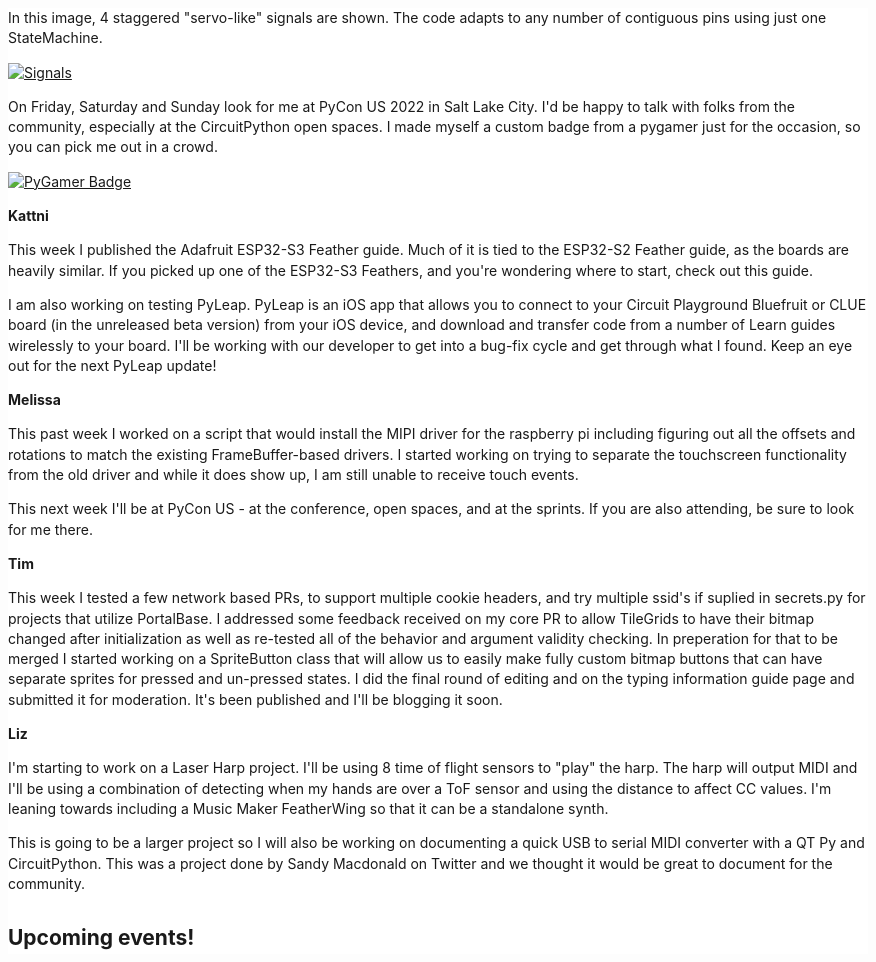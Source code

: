 In this image, 4 staggered "servo-like" signals are shown. The code adapts to any number of contiguous pins using just one StateMachine.

[![Signals](../assets/20220426/20220426jeff.jpg)](https://circuitpython.org/)

On Friday, Saturday and Sunday look for me at PyCon US 2022 in Salt Lake City. I'd be happy to talk with folks from the community, especially at the CircuitPython open spaces. I made myself a custom badge from a pygamer just for the occasion, so you can pick me out in a crowd.

[![PyGamer Badge](../assets/20220426/20220426jeff2.jpg)](https://circuitpython.org/)

**Kattni**

This week I published the Adafruit ESP32-S3 Feather guide. Much of it is tied to the ESP32-S2 Feather guide, as the boards are heavily similar. If you picked up one of the ESP32-S3 Feathers, and you're wondering where to start, check out this guide.

I am also working on testing PyLeap. PyLeap is an iOS app that allows you to connect to your Circuit Playground Bluefruit or CLUE board (in the unreleased beta version) from your iOS device, and download and transfer code from a number of Learn guides wirelessly to your board. I'll be working with our developer to get into a bug-fix cycle and get through what I found. Keep an eye out for the next PyLeap update!

**Melissa**

This past week I worked on a script that would install the MIPI driver for the raspberry pi including figuring out all the offsets and rotations to match the existing FrameBuffer-based drivers. I started working on trying to separate the touchscreen functionality from the old driver and while it does show up, I am still unable to receive touch events.

This next week I'll be at PyCon US - at the conference, open spaces, and at the sprints. If you are also attending, be sure to look for me there.

**Tim**

This week I tested a few network based PRs, to support multiple cookie headers, and try multiple ssid's if suplied in secrets.py for projects that utilize PortalBase. I addressed some feedback received on my core PR to allow TileGrids to have their bitmap changed after initialization as well as re-tested all of the behavior and argument validity checking. In preperation for that to be merged I started working on a SpriteButton class that will allow us to easily make fully custom bitmap buttons that can have separate sprites for pressed and un-pressed states. I did the final round of editing and on the typing information guide page and submitted it for moderation. It's been published and I'll be blogging it soon.

**Liz**

I'm starting to work on a Laser Harp project. I'll be using 8 time of flight sensors to "play" the harp. The harp will output MIDI and I'll be using a combination of detecting when my hands are over a ToF sensor and using the distance to affect CC values. I'm leaning towards including a Music Maker FeatherWing so that it can be a standalone synth.

This is going to be a larger project so I will also be working on documenting a quick USB to serial MIDI converter with a QT Py and CircuitPython. This was a project done by Sandy Macdonald on Twitter and we thought it would be great to document for the community.

## Upcoming events!
